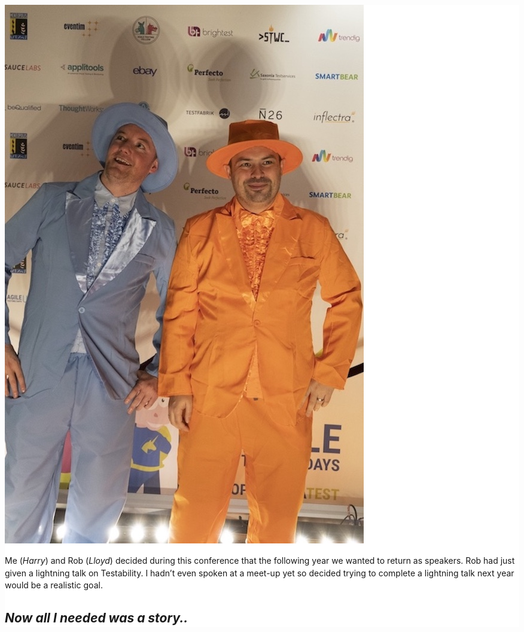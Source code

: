 ![Dumb and Dumber](./dumb-and-dumber.jpg)

Me (_Harry_) and Rob (_Lloyd_) decided during this conference that the following year we wanted to return as speakers. Rob had just given a lightning talk on Testability. I hadn’t even spoken at a meet-up yet so decided trying to complete a lightning talk next year would be a realistic goal.

## _Now all I needed was a story.._
